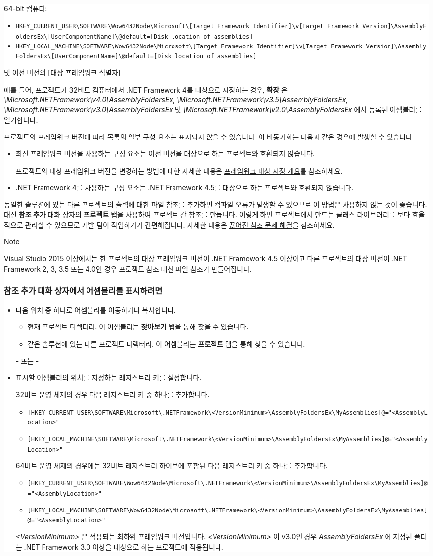    64-bit 컴퓨터:
   - `HKEY_CURRENT_USER\SOFTWARE\Wow6432Node\Microsoft\[Target Framework Identifier]\v[Target Framework Version]\AssemblyFoldersEx\[UserComponentName]\@default=[Disk location of assemblies]`
   - `HKEY_LOCAL_MACHINE\SOFTWARE\Wow6432Node\Microsoft\[Target Framework Identifier]\v[Target Framework Version]\AssemblyFoldersEx\[UserComponentName]\@default=[Disk location of assemblies]`

   및 이전 버전의 [대상 프레임워크 식별자]

   예를 들어, 프로젝트가 32비트 컴퓨터에서 .NET Framework 4를 대상으로 지정하는 경우, **확장** 은 *\Microsoft\.NETFramework\v4.0\AssemblyFoldersEx*, *\Microsoft\.NETFramework\v3.5\AssemblyFoldersEx*, *\Microsoft\.NETFramework\v3.0\AssemblyFoldersEx* 및 *\Microsoft\.NETFramework\v2.0\AssemblyFoldersEx* 에서 등록된 어셈블리를 열거합니다.

프로젝트의 프레임워크 버전에 따라 목록의 일부 구성 요소는 표시되지 않을 수 있습니다. 이 비동기화는 다음과 같은 경우에 발생할 수 있습니다.

- 최신 프레임워크 버전을 사용하는 구성 요소는 이전 버전을 대상으로 하는 프로젝트와 호환되지 않습니다.

   프로젝트의 대상 프레임워크 버전을 변경하는 방법에 대한 자세한 내용은 [프레임워크 대상 지정 개요](visual-studio-multi-targeting-overview.md)를 참조하세요.

- .NET Framework 4를 사용하는 구성 요소는 .NET Framework 4.5를 대상으로 하는 프로젝트와 호환되지 않습니다.

동일한 솔루션에 있는 다른 프로젝트의 출력에 대한 파일 참조를 추가하면 컴파일 오류가 발생할 수 있으므로 이 방법은 사용하지 않는 것이 좋습니다. 대신 **참조 추가** 대화 상자의 **프로젝트** 탭을 사용하여 프로젝트 간 참조를 만듭니다. 이렇게 하면 프로젝트에서 만드는 클래스 라이브러리를 보다 효율적으로 관리할 수 있으므로 개발 팀이 작업하기가 간편해집니다. 자세한 내용은 [끊어진 참조 문제 해결](../ide/troubleshooting-broken-references.md)을 참조하세요.

> [!NOTE]
> Visual Studio 2015 이상에서는 한 프로젝트의 대상 프레임워크 버전이 .NET Framework 4.5 이상이고 다른 프로젝트의 대상 버전이 .NET Framework 2, 3, 3.5 또는 4.0인 경우 프로젝트 참조 대신 파일 참조가 만들어집니다.

### <a name="to-display-an-assembly-in-the-add-reference-dialog-box"></a>참조 추가 대화 상자에서 어셈블리를 표시하려면

- 다음 위치 중 하나로 어셈블리를 이동하거나 복사합니다.

  - 현재 프로젝트 디렉터리. 이 어셈블리는 **찾아보기** 탭을 통해 찾을 수 있습니다.

  - 같은 솔루션에 있는 다른 프로젝트 디렉터리. 이 어셈블리는 **프로젝트** 탭을 통해 찾을 수 있습니다.

  \- 또는 -

- 표시할 어셈블리의 위치를 지정하는 레지스트리 키를 설정합니다.

  32비트 운영 체제의 경우 다음 레지스트리 키 중 하나를 추가합니다.

  - `[HKEY_CURRENT_USER\SOFTWARE\Microsoft\.NETFramework\<VersionMinimum>\AssemblyFoldersEx\MyAssemblies]@="<AssemblyLocation>"`

  - `[HKEY_LOCAL_MACHINE\SOFTWARE\Microsoft\.NETFramework\<VersionMinimum>\AssemblyFoldersEx\MyAssemblies]@="<AssemblyLocation>"`

  64비트 운영 체제의 경우에는 32비트 레지스트리 하이브에 포함된 다음 레지스트리 키 중 하나를 추가합니다.

  - `[HKEY_CURRENT_USER\SOFTWARE\Wow6432Node\Microsoft\.NETFramework\<VersionMinimum>\AssemblyFoldersEx\MyAssemblies]@="<AssemblyLocation>"`

  - `[HKEY_LOCAL_MACHINE\SOFTWARE\Wow6432Node\Microsoft\.NETFramework\<VersionMinimum>\AssemblyFoldersEx\MyAssemblies]@="<AssemblyLocation>"`

  *\<VersionMinimum\>* 은 적용되는 최하위 프레임워크 버전입니다. *\<VersionMinimum\>* 이 v3.0인 경우 *AssemblyFoldersEx* 에 지정된 폴더는 .NET Framework 3.0 이상을 대상으로 하는 프로젝트에 적용됩니다.
